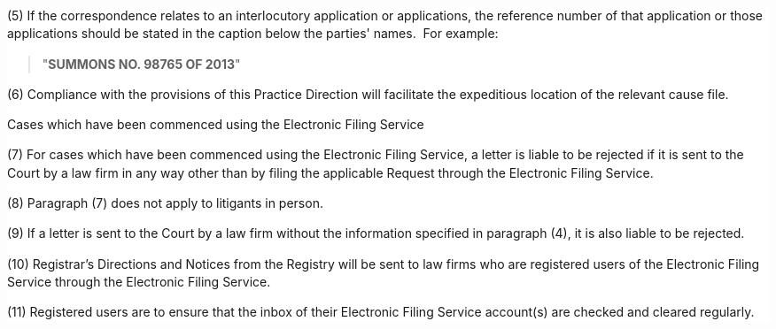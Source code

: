 (5) If the correspondence relates to an interlocutory application or applications, the reference number of that application or those applications should be stated in the caption below the parties' names.  For example:

> "**SUMMONS NO. 98765 OF 2013**"

(6) Compliance with the provisions of this Practice Direction will facilitate the expeditious location of the relevant cause file.

Cases which have been commenced using the Electronic Filing Service

(7) For cases which have been commenced using the Electronic Filing Service, a letter is liable to be rejected if it is sent to the Court by a law firm in any way other than by filing the applicable Request through the Electronic Filing Service.

(8) Paragraph (7) does not apply to litigants in person.

(9) If a letter is sent to the Court by a law firm without the information specified in paragraph (4), it is also liable to be rejected.

(10) Registrar’s Directions and Notices from the Registry will be sent to law firms who are registered users of the Electronic Filing Service through the Electronic Filing Service.

(11) Registered users are to ensure that the inbox of their Electronic Filing Service account(s) are checked and cleared regularly.
